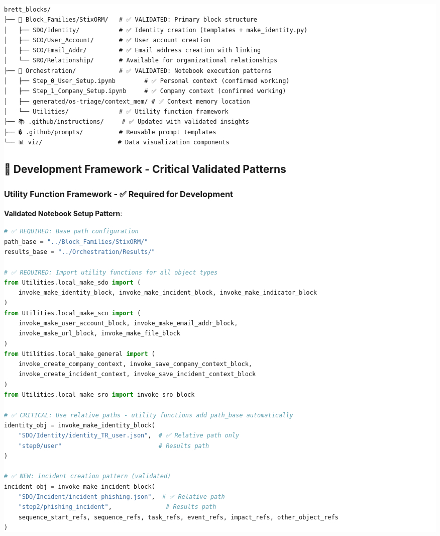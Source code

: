 ```
brett_blocks/
├── 🧱 Block_Families/StixORM/   # ✅ VALIDATED: Primary block structure
│   ├── SDO/Identity/           # ✅ Identity creation (templates + make_identity.py)
│   ├── SCO/User_Account/       # ✅ User account creation  
│   ├── SCO/Email_Addr/         # ✅ Email address creation with linking
│   └── SRO/Relationship/       # Available for organizational relationships
├── 🎼 Orchestration/            # ✅ VALIDATED: Notebook execution patterns  
│   ├── Step_0_User_Setup.ipynb        # ✅ Personal context (confirmed working)
│   ├── Step_1_Company_Setup.ipynb     # ✅ Company context (confirmed working)
│   ├── generated/os-triage/context_mem/ # ✅ Context memory location
│   └── Utilities/              # ✅ Utility function framework
├── 📚 .github/instructions/     # ✅ Updated with validated insights
├── � .github/prompts/          # Reusable prompt templates
└── 📊 viz/                     # Data visualization components
```

## 🔧 Development Framework - **Critical Validated Patterns**

### Utility Function Framework - **✅ Required for Development**

**Validated Notebook Setup Pattern**:

```python
# ✅ REQUIRED: Base path configuration
path_base = "../Block_Families/StixORM/"
results_base = "../Orchestration/Results/"

# ✅ REQUIRED: Import utility functions for all object types
from Utilities.local_make_sdo import (
    invoke_make_identity_block, invoke_make_incident_block, invoke_make_indicator_block
)
from Utilities.local_make_sco import (
    invoke_make_user_account_block, invoke_make_email_addr_block, 
    invoke_make_url_block, invoke_make_file_block
)
from Utilities.local_make_general import (
    invoke_create_company_context, invoke_save_company_context_block,
    invoke_create_incident_context, invoke_save_incident_context_block
)
from Utilities.local_make_sro import invoke_sro_block

# ✅ CRITICAL: Use relative paths - utility functions add path_base automatically
identity_obj = invoke_make_identity_block(
    "SDO/Identity/identity_TR_user.json",  # ✅ Relative path only
    "step0/user"                           # Results path
)

# ✅ NEW: Incident creation pattern (validated)
incident_obj = invoke_make_incident_block(
    "SDO/Incident/incident_phishing.json",  # ✅ Relative path
    "step2/phishing_incident",               # Results path  
    sequence_start_refs, sequence_refs, task_refs, event_refs, impact_refs, other_object_refs
)
```
